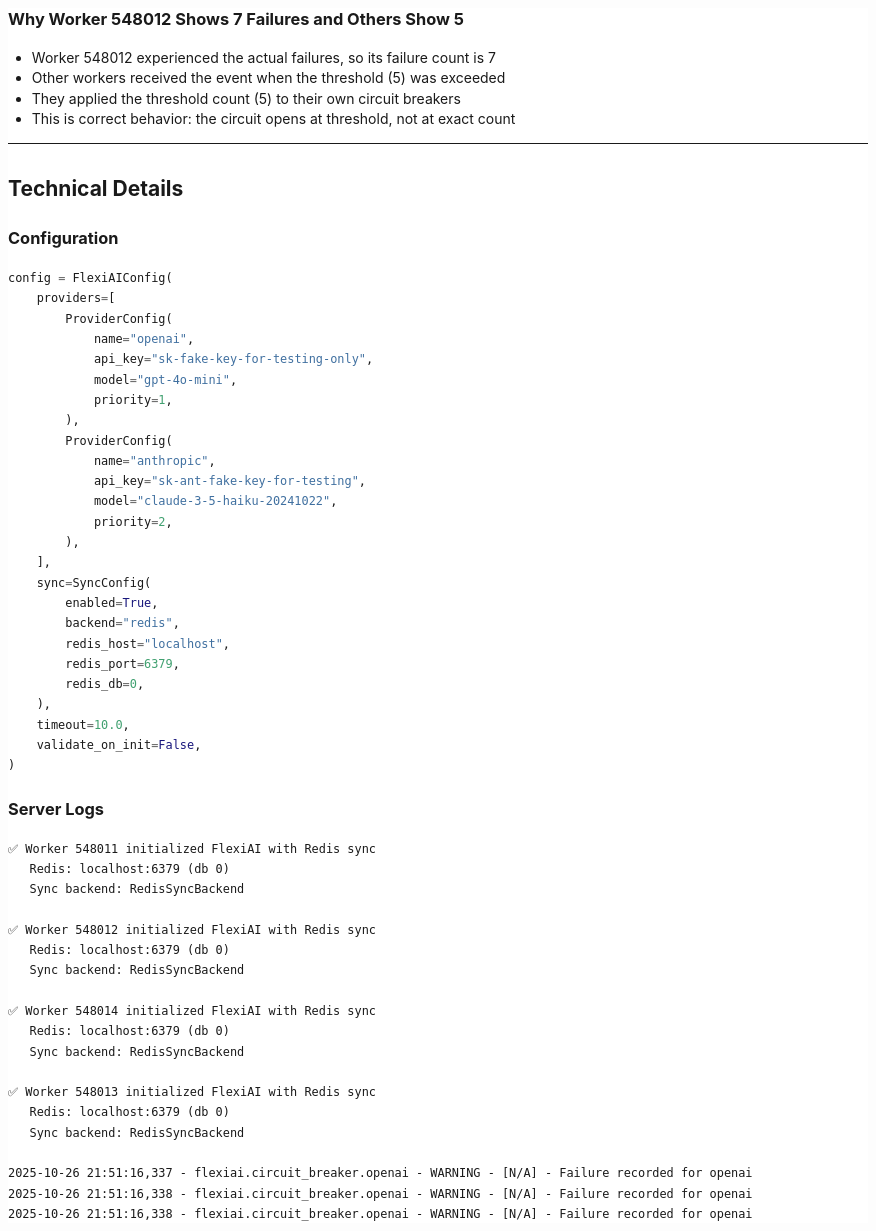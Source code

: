 ### Why Worker 548012 Shows 7 Failures and Others Show 5
- Worker 548012 experienced the actual failures, so its failure count is 7
- Other workers received the event when the threshold (5) was exceeded
- They applied the threshold count (5) to their own circuit breakers
- This is correct behavior: the circuit opens at threshold, not at exact count

---

## Technical Details

### Configuration
```python
config = FlexiAIConfig(
    providers=[
        ProviderConfig(
            name="openai",
            api_key="sk-fake-key-for-testing-only",
            model="gpt-4o-mini",
            priority=1,
        ),
        ProviderConfig(
            name="anthropic",
            api_key="sk-ant-fake-key-for-testing",
            model="claude-3-5-haiku-20241022",
            priority=2,
        ),
    ],
    sync=SyncConfig(
        enabled=True,
        backend="redis",
        redis_host="localhost",
        redis_port=6379,
        redis_db=0,
    ),
    timeout=10.0,
    validate_on_init=False,
)
```

### Server Logs
```
✅ Worker 548011 initialized FlexiAI with Redis sync
   Redis: localhost:6379 (db 0)
   Sync backend: RedisSyncBackend

✅ Worker 548012 initialized FlexiAI with Redis sync
   Redis: localhost:6379 (db 0)
   Sync backend: RedisSyncBackend

✅ Worker 548014 initialized FlexiAI with Redis sync
   Redis: localhost:6379 (db 0)
   Sync backend: RedisSyncBackend

✅ Worker 548013 initialized FlexiAI with Redis sync
   Redis: localhost:6379 (db 0)
   Sync backend: RedisSyncBackend

2025-10-26 21:51:16,337 - flexiai.circuit_breaker.openai - WARNING - [N/A] - Failure recorded for openai
2025-10-26 21:51:16,338 - flexiai.circuit_breaker.openai - WARNING - [N/A] - Failure recorded for openai
2025-10-26 21:51:16,338 - flexiai.circuit_breaker.openai - WARNING - [N/A] - Failure recorded for openai
```
